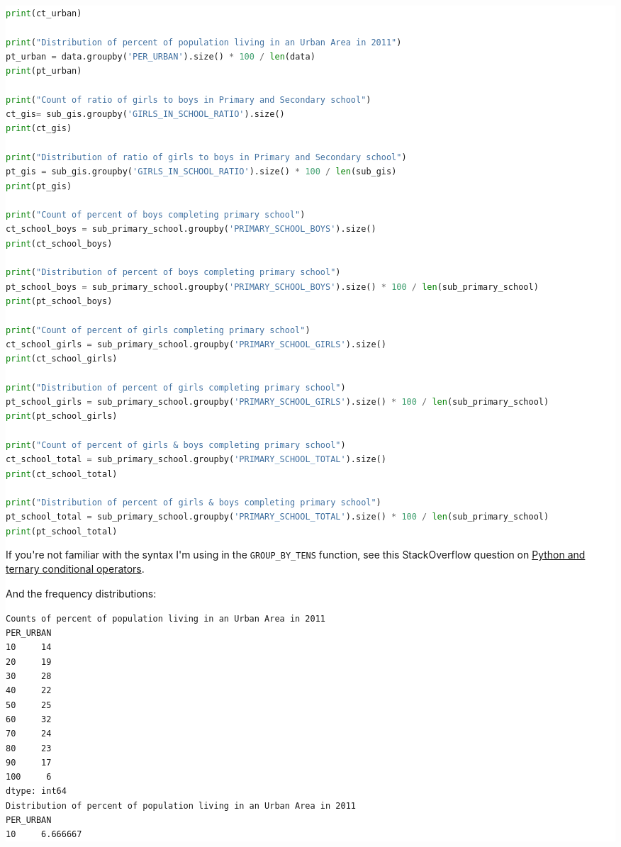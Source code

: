 ```python
print(ct_urban)

print("Distribution of percent of population living in an Urban Area in 2011")
pt_urban = data.groupby('PER_URBAN').size() * 100 / len(data)
print(pt_urban)

print("Count of ratio of girls to boys in Primary and Secondary school")
ct_gis= sub_gis.groupby('GIRLS_IN_SCHOOL_RATIO').size()
print(ct_gis)

print("Distribution of ratio of girls to boys in Primary and Secondary school")
pt_gis = sub_gis.groupby('GIRLS_IN_SCHOOL_RATIO').size() * 100 / len(sub_gis)
print(pt_gis)

print("Count of percent of boys completing primary school")
ct_school_boys = sub_primary_school.groupby('PRIMARY_SCHOOL_BOYS').size()
print(ct_school_boys)

print("Distribution of percent of boys completing primary school")
pt_school_boys = sub_primary_school.groupby('PRIMARY_SCHOOL_BOYS').size() * 100 / len(sub_primary_school)
print(pt_school_boys)

print("Count of percent of girls completing primary school")
ct_school_girls = sub_primary_school.groupby('PRIMARY_SCHOOL_GIRLS').size()
print(ct_school_girls)

print("Distribution of percent of girls completing primary school")
pt_school_girls = sub_primary_school.groupby('PRIMARY_SCHOOL_GIRLS').size() * 100 / len(sub_primary_school)
print(pt_school_girls)

print("Count of percent of girls & boys completing primary school")
ct_school_total = sub_primary_school.groupby('PRIMARY_SCHOOL_TOTAL').size()
print(ct_school_total)

print("Distribution of percent of girls & boys completing primary school")
pt_school_total = sub_primary_school.groupby('PRIMARY_SCHOOL_TOTAL').size() * 100 / len(sub_primary_school)
print(pt_school_total)
```

If you're not familiar with the syntax I'm using in the `GROUP_BY_TENS` function, see this StackOverflow question on [Python and ternary conditional operators](http://stackoverflow.com/questions/394809/does-python-have-a-ternary-conditional-operator).

And the frequency distributions:
```
Counts of percent of population living in an Urban Area in 2011
PER_URBAN
10     14
20     19
30     28
40     22
50     25
60     32
70     24
80     23
90     17
100     6
dtype: int64
Distribution of percent of population living in an Urban Area in 2011
PER_URBAN
10     6.666667
```